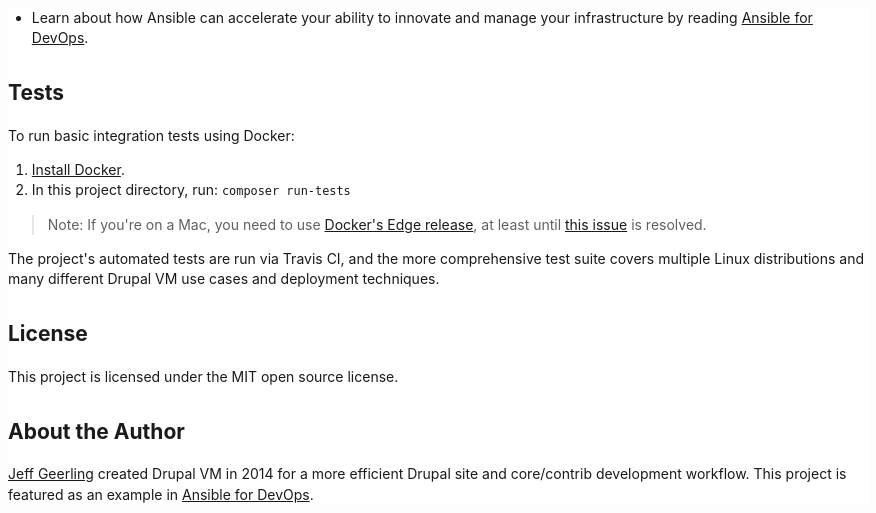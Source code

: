   - Learn about how Ansible can accelerate your ability to innovate and manage your infrastructure by reading [Ansible for DevOps](http://www.ansiblefordevops.com/).

## Tests

To run basic integration tests using Docker:

  1. [Install Docker](https://docs.docker.com/engine/installation/).
  2. In this project directory, run: `composer run-tests`

> Note: If you're on a Mac, you need to use [Docker's Edge release](https://docs.docker.com/docker-for-mac/install/#download-docker-for-mac), at least until [this issue](https://github.com/docker/for-mac/issues/77) is resolved.

The project's automated tests are run via Travis CI, and the more comprehensive test suite covers multiple Linux distributions and many different Drupal VM use cases and deployment techniques.

## License

This project is licensed under the MIT open source license.

## About the Author

[Jeff Geerling](https://www.jeffgeerling.com/) created Drupal VM in 2014 for a more efficient Drupal site and core/contrib development workflow. This project is featured as an example in [Ansible for DevOps](https://www.ansiblefordevops.com/).
